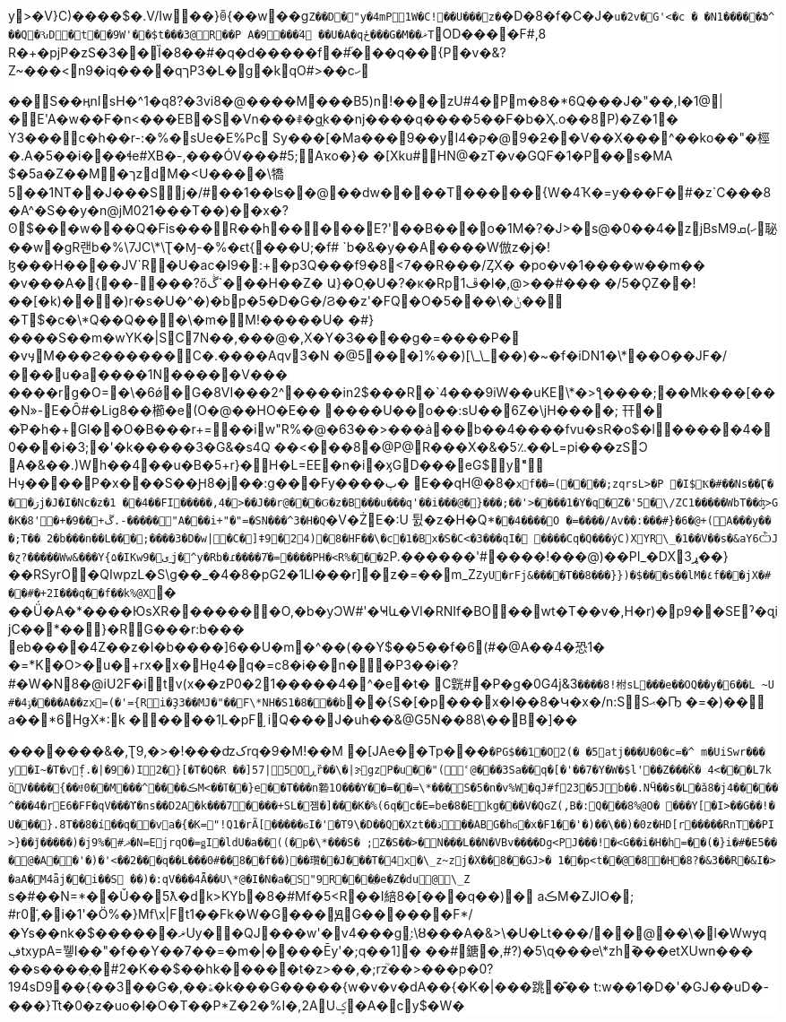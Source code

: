  y>�V}C)����$�.V/Iw��}ꉺ{��w��g`Z��D�⫕"y�4mP 1W�C!��U���z�`�D�8�f�C�J�`u�2v�G'<�c �
�N1�����Ֆ^��Q�ԄD�t��9W'��$t���3@R��P A�9���֒4 ��U�A�qځ��� G�M��ޜT`OD����F#,8 R�+�pjP �zS�3��Ȉ�8��#�q�d����� f�#֞���q��{P�v�&?Z~ ���< n9�iq����qךP3�L�g�kqO#>��cހ
 
 ��S��ӊnIsH �^1�q8?�3vi8�@����M���B5)n!���zU#4�Pm�8�\*6Q���J�"��,I�1@|�E'A�w��F�n<���EB�S�Vn���ꑌ�g֣k��nj����q����5��F�b�Ҳ.o��8P)�Z�1�
Y3���c�h��r-:�%�sUe�E%Pc
Sy���[�Ma���9��yI4�ק�@ 9�ƻ��V��X���^��ko��"�桱�.A�5��i���ɬe#XB�-,���ÓV���#5; Aҡo�}�
�[Xku#HN@�zT�v�GQF�1�P��s�MA $�5a�Z��M �ךzdM�<U��� �\犞5��1NT��J���Sj�/#��1��ʪ��@��dw����T�����{W�4Ҡ�=y���F�#�z`C���8�A^�S��y�n@jM021���T��)��x�?ʘ$���w���Q�Fi s���R��h�����E?'��B���o�1M�?�J>�s@�0��4�zjBsM9ހ)ܩ䎵��w�gR랜b�%\7JC\*\Ʈ�Ɱ-�%�ϵt{���U;�f# `b�&�y��A����W倣z�j�!ɮ���H����JV `R�U�ac�I9�:+�p3Q���f9�8<7��R���/ȤX� �po�v�1����w��m��
�v���A�{��-���?őڴ`���H��Z�
Ա}�O֤�U�?�ĸ�Rp1ڦ�l�,@>��#���
�/5�ǪZ��!��[�k)���)r�s�U�^�)�bp�5�D�G�/Ϩ��z'�FQ�O�ݨ�\���5��鰚̎�T$�c�\*Q��Q���\�m�M!�����U�
�#}����S��m�wYK� |SC7N��,���@�,X�Y�3����g�=���� P�
�vӌM� ��ϩ������C� .����Aqv3�N
�@5���]%� �)[\_\_᳔� �)�~�f�iDN1�\*��Oܱ��JF�/���u�a����1N�����V��� ����rg�O=�\�6ǿ�G�8 VI���2^����in2$���R�`4���9iW��uKE\*�>ƪ����;��Mk���[���N»-E�Ȏ#�Lig8��櫛�e(O�@��HO�E�� ����U��o��:sU��6Z�\jH����;
幵�
�͗P�h�+Gl��O�B���r+=��iw"R%�@�63��>���ȧ��b��4����fvu�sR�o$�l�����޵�4�0��i�3;�'�k�����3�G&�s4Q ��<���8�@P@R���X�&�5؉��L=pi���zSϽ A�&��.)Wh��4��u�B�5+r}�H�L=EE�n�i�ӽGD���eG$ yެ"
Hӌ����P�x���S��Ԩ8�j��:g��� Fy����ٻ�
E��qH@�8�`xf��=(����;zԛrsL>�P �I$Ҟ�#��Ns��Ӷ���ڗj�J�I�Nc�z�1
��4��FI�� ���,4�>��J��r@���Ԍ�z�B���u���q'��i���@�} ���;��'>����1�Y�q�Z�'5�\/ZC1�����WbT��ʤ>G�K�8'�+�9��+ڱ.-�����"A���i+"�"=�SN���^3�H�Q`�V�Ż E�:U 튌�z�H�Q\*`��4����O �=����/Av��:���#}�6�@+(A���y���;T��
2�b���n��L���;����3�D�w|�C�]ǂ9␒�24)�͐8�HF��\�c�1�B x�S�C<�3� ��qI� ����Cq�Q���ýC)X޵YR\_�1��V��s�&aY6ѼJ�ɀ?�����Ww&���Y{۵�IKw9�ی
͟j�^y�Rb�ɾ����7֗�=��� �PH�<R%���2`P.������'#� � ��!��� @)��PI\_�DX3ړ��}��RSyrO�QIwpzL�S\g��\_�4�8�pG2�1Ll���r]�z�=��m\_Z`ZyU�rFj&����T��8���}})�$���s��lM�٤f���jX�#��#�+2I���q��f��k%@X`� ��Ǘ�A�\*����ЮsXR�������O,�b�yϽW#'�Ҹև�Vl�RNIf�BO��wt�T��v�,H�r)�p9��SEˀ�q֛i jC��\*��}�RG���r:b���
eb����4Z��z�I�b����]6�� U�m�^��( ��Y$� �5��f�6(#�@A��4�恐1� �=\*K�O>�u�+rx�x�Hϱ4� q�=c8�i��n��P3��i�?#�W�N8�@iU2F�itv(x��zP0�21�����4�^�e�t� C 皝#�P�g�0G4j&3`����8! 柎sL���e��OQ��y�6��L ~U#�4ݸ����A��zx=(� '={Ri�Ҙ3��MJ�"��F\*NH�S1�8���b`��{S�[�p���x�I��8�Կ�x�/n:SSޙ�Ҧ �=�)�� a��\*6HǥX\*:k �����1ۭL�pF֣
iQ���J�uh��ֺ&@G5N��88\��B�]��
 
 �������&�,Ʈ9,�>�!���ʣکrq�9�M!��M
�[JAe�\�Tp�� �`�PG$��1�O2(� �5atj���U�0�c=�^ m�UiSwr���y�I~�T�v̖f.�|�9�)I2�}[�T�Q�R ��]57|5﷭Oڕȑ��\�|ɝg zP�u��"(ެ
@���3Sa��q�[�'��7�Y�W�$l'��Z���Ǩ� 4<���L7kӧֲV����{��ꄜ0��M���^����ڪM<��ߠ��}e��T���n䃞1O���Y��=��=\*���S�5�n�v%W�qJ#f23�5Jb��.NӴ��s�L�ǎ8�j4�����^���4�rE6�FF�qV���ϒ�ns��D2A�k���7����+SL�졤�]���K�%(6q�c�E=be�8�Ekg���V�QɢZ(,B�:Q���8%@O� ���Y[�I>��G��!� U���}.8T��8�í��q��va�{�K="!Q1�rÃ[�����ϭI�'�T9\�D��Q�Xzt��  ڌ��ABG�hϭ�x�F1��'�)��\��)�0z�HD[r �����RnT��PI>}��ǰ�����)�j9%�#ޛ�N=EjrqO�=ǥI�ldU�a��((�p �\*���S� ;Z�S��>�N���L��N�VBv����Dg<PJ���!�<G��i�H�h=��(�}i�#�E5���@�A��'�) �'<��2���q��L���0#��8��f��)��瓚��J���T�4x�\_z~zj�X��8��GJ>�
1��p<t� �@�8�H�8?�&3��R�&I�>�aA�M4ǟj��i ��S
��)�:qV���4Ǟ�� U\*@�I�N�a�S"9R�ͪ��ֲ�e�Z�du@\_Z`s�#��N=\*��Ǔ��5ƛ�dk>KYb�8�#Mf�5<R��I䋨8�[���q� �)� aڪM�ZJIO�;
#r0֬,�i�1'�Ö% �}Mf\x|Ft1��Fk�W�G���ԬG������F\*/�Ys��nk�$������ޜUy��QJ���w'�v4���g֥:\ȣ���A�&>\�U�Lt���/��@��\�l�WwɏqڣtxypA=뷓I��"�f��Y��7��=�m�|����Ēy'�;q��1]� ��#鎕�,#?)�5\ɋ���e\*zh̄���etXUwn��� ��s����֧�#2�K��$��hk�����t�z>��,�;rz֘��>���p�0?194sD9��{��3��G�,��ۿ�k���G�����{w�v�v�dA��{�K�|���跳�͊��
t:w��1�D�'�GJ��uD�-���}Tt�0�z�uo�l�O�T��P\*Z�2�%I�,2AUؼ�A�cy$�W�
 